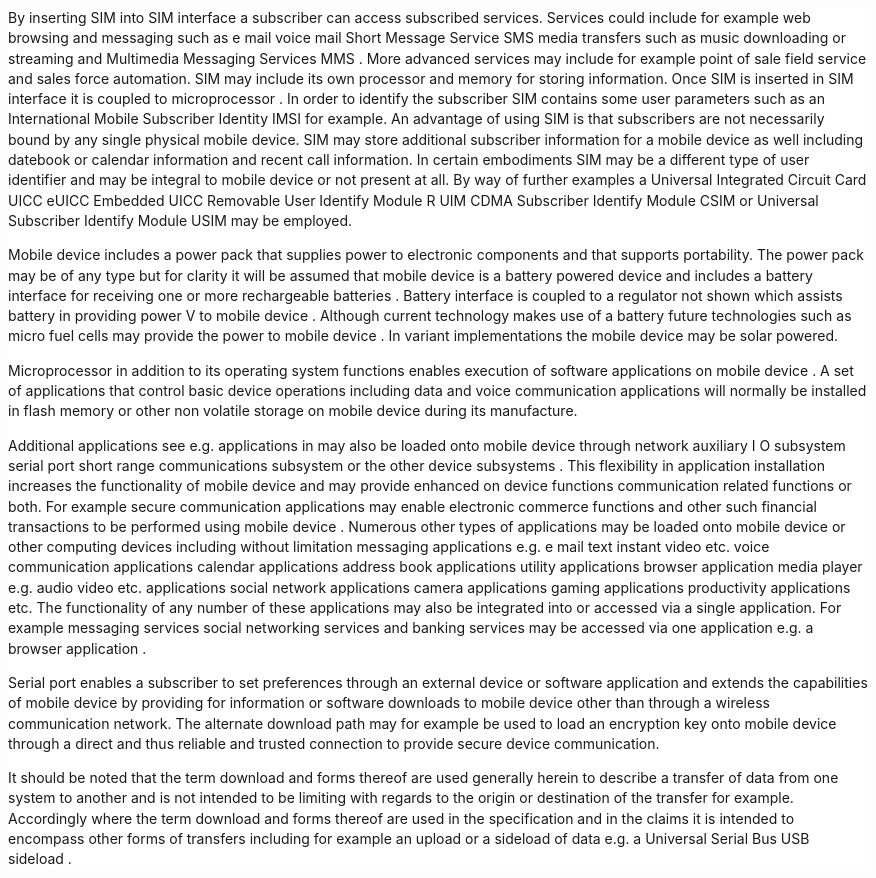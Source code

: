 By inserting SIM into SIM interface a subscriber can access subscribed services. Services could include for example web browsing and messaging such as e mail voice mail Short Message Service SMS media transfers such as music downloading or streaming and Multimedia Messaging Services MMS . More advanced services may include for example point of sale field service and sales force automation. SIM may include its own processor and memory for storing information. Once SIM is inserted in SIM interface it is coupled to microprocessor . In order to identify the subscriber SIM contains some user parameters such as an International Mobile Subscriber Identity IMSI for example. An advantage of using SIM is that subscribers are not necessarily bound by any single physical mobile device. SIM may store additional subscriber information for a mobile device as well including datebook or calendar information and recent call information. In certain embodiments SIM may be a different type of user identifier and may be integral to mobile device or not present at all. By way of further examples a Universal Integrated Circuit Card UICC eUICC Embedded UICC Removable User Identify Module R UIM CDMA Subscriber Identify Module CSIM or Universal Subscriber Identify Module USIM may be employed.

Mobile device includes a power pack that supplies power to electronic components and that supports portability. The power pack may be of any type but for clarity it will be assumed that mobile device is a battery powered device and includes a battery interface for receiving one or more rechargeable batteries . Battery interface is coupled to a regulator not shown which assists battery in providing power V to mobile device . Although current technology makes use of a battery future technologies such as micro fuel cells may provide the power to mobile device . In variant implementations the mobile device may be solar powered.

Microprocessor in addition to its operating system functions enables execution of software applications on mobile device . A set of applications that control basic device operations including data and voice communication applications will normally be installed in flash memory or other non volatile storage on mobile device during its manufacture.

Additional applications see e.g. applications in may also be loaded onto mobile device through network auxiliary I O subsystem serial port short range communications subsystem or the other device subsystems . This flexibility in application installation increases the functionality of mobile device and may provide enhanced on device functions communication related functions or both. For example secure communication applications may enable electronic commerce functions and other such financial transactions to be performed using mobile device . Numerous other types of applications may be loaded onto mobile device or other computing devices including without limitation messaging applications e.g. e mail text instant video etc. voice communication applications calendar applications address book applications utility applications browser application media player e.g. audio video etc. applications social network applications camera applications gaming applications productivity applications etc. The functionality of any number of these applications may also be integrated into or accessed via a single application. For example messaging services social networking services and banking services may be accessed via one application e.g. a browser application .

Serial port enables a subscriber to set preferences through an external device or software application and extends the capabilities of mobile device by providing for information or software downloads to mobile device other than through a wireless communication network. The alternate download path may for example be used to load an encryption key onto mobile device through a direct and thus reliable and trusted connection to provide secure device communication.

It should be noted that the term download and forms thereof are used generally herein to describe a transfer of data from one system to another and is not intended to be limiting with regards to the origin or destination of the transfer for example. Accordingly where the term download and forms thereof are used in the specification and in the claims it is intended to encompass other forms of transfers including for example an upload or a sideload of data e.g. a Universal Serial Bus USB sideload .
